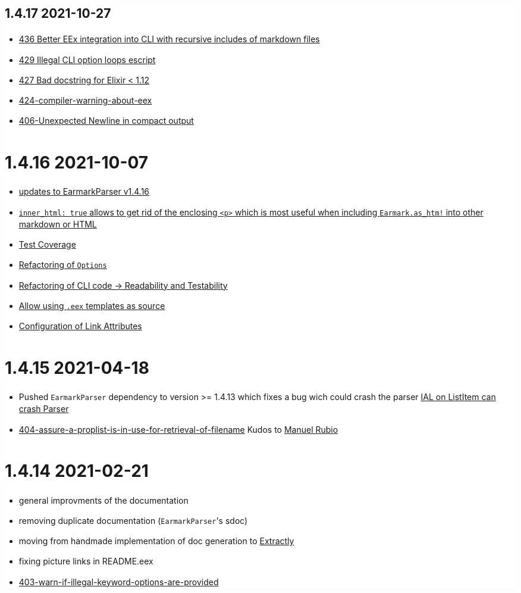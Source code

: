 ## 1.4.17 2021-10-27

- [436 Better EEx integration into CLI with recursive includes of markdown files](https://github.com/pragdave/earmark/pull/436)

- [429 Illegal CLI option loops escript](https://github.com/pragdave/earmark/issues/429)

- [427 Bad docstring for Elixir < 1.12](https://github.com/pragdave/earmark/issues/427)

- [424-compiler-warning-about-eex](https://github.com/pragdave/earmark/issues/424)

- [406-Unexpected Newline in compact output](https://github.com/pragdave/earmark/issues/406)

# 1.4.16 2021-10-07

- [updates to EarmarkParser v1.4.16](https://github.com/RobertDober/earmark_parser/blob/v1.4.16/RELEASE.md)

- [`inner_html: true` allows to get rid of the enclosing `<p>` which is most useful when including `Earmark.as_htm!` into other markdown or HTML](https://github.com/pragdave/earmark/issues/418)

- [Test Coverage](https://github.com/pragdave/earmark/issues/414)

- [Refactoring of `Options`](https://github.com/pragdave/earmark/issues/412)

- [Refactoring of CLI code → Readability and Testability](https://github.com/pragdave/earmark/issues/411)

- [Allow using `.eex` templates as source](https://github.com/pragdave/earmark/issues/410)

- [Configuration of Link Attributes](https://github.com/pragdave/earmark/issues/407)


# 1.4.15 2021-04-18

- Pushed `EarmarkParser` dependency to version >= 1.4.13 which fixes a bug wich could crash the parser
    [IAL on ListItem can crash Parser](https://github.com/RobertDober/earmark_parser/issues/36)

- [404-assure-a-proplist-is-in-use-for-retrieval-of-filename](https://github.com/pragdave/earmark/pull/404)
  Kudos to [Manuel Rubio](https://github.com/manuel-rubio)

# 1.4.14 2021-02-21

- general improvments of the documentation

- removing duplicate documentation (`EarmarkParser`'s sdoc)

- moving from handmade implementation of doc generation to [Extractly](https://hex.pm/packages/extractly)

- fixing picture links in README.eex

- [403-warn-if-illegal-keyword-options-are-provided](https://github.com/pragdave/earmark/issues/403)
